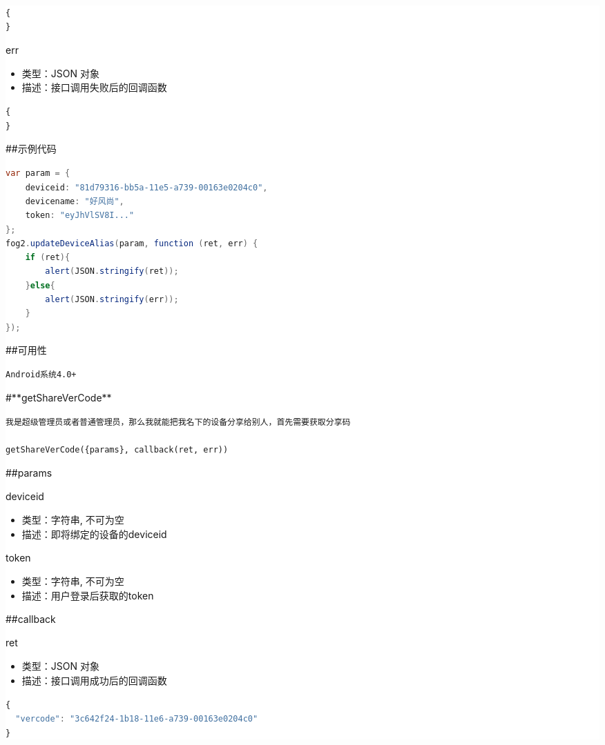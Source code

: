 ```js
{
}
```

err
- 类型：JSON 对象
- 描述：接口调用失败后的回调函数

```js
{
}
```

##示例代码

```java
var param = {
    deviceid: "81d79316-bb5a-11e5-a739-00163e0204c0",
    devicename: "好风尚",
    token: "eyJhVlSV8I..."
};
fog2.updateDeviceAlias(param, function (ret, err) {
    if (ret){
        alert(JSON.stringify(ret));
    }else{
        alert(JSON.stringify(err));
    }
});
```

##可用性

    Android系统4.0+

<div id="getShareVerCode"></div>
#**getShareVerCode**

    我是超级管理员或者普通管理员，那么我就能把我名下的设备分享给别人，首先需要获取分享码

    getShareVerCode({params}, callback(ret, err))

##params

deviceid
- 类型：字符串, 不可为空
- 描述：即将绑定的设备的deviceid

token
- 类型：字符串, 不可为空
- 描述：用户登录后获取的token

##callback

ret
- 类型：JSON 对象
- 描述：接口调用成功后的回调函数

```js
{
  "vercode": "3c642f24-1b18-11e6-a739-00163e0204c0"
}
```
